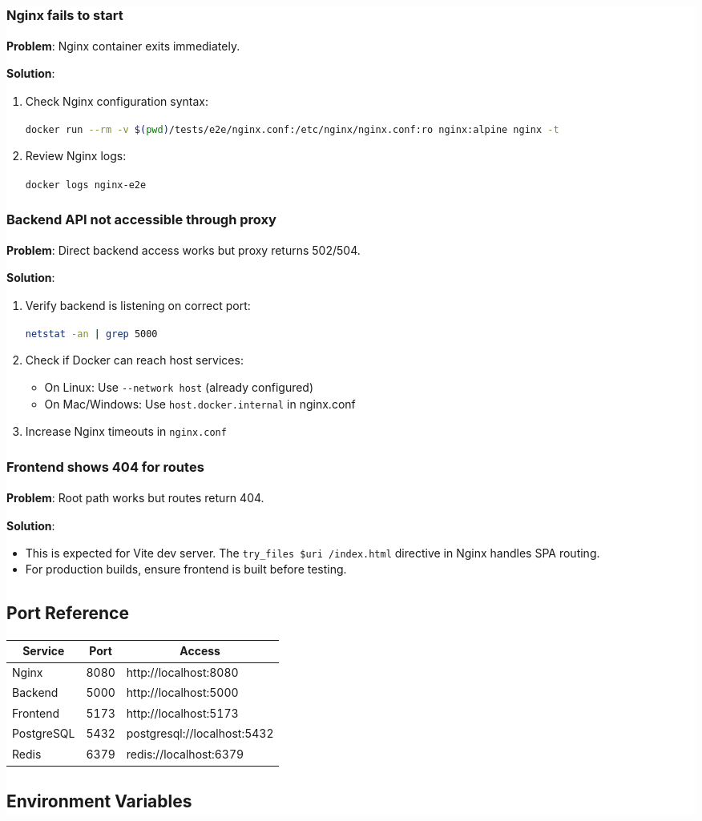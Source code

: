### Nginx fails to start

**Problem**: Nginx container exits immediately.

**Solution**:
1. Check Nginx configuration syntax:
   ```bash
   docker run --rm -v $(pwd)/tests/e2e/nginx.conf:/etc/nginx/nginx.conf:ro nginx:alpine nginx -t
   ```

2. Review Nginx logs:
   ```bash
   docker logs nginx-e2e
   ```

### Backend API not accessible through proxy

**Problem**: Direct backend access works but proxy returns 502/504.

**Solution**:
1. Verify backend is listening on correct port:
   ```bash
   netstat -an | grep 5000
   ```

2. Check if Docker can reach host services:
   - On Linux: Use `--network host` (already configured)
   - On Mac/Windows: Use `host.docker.internal` in nginx.conf

3. Increase Nginx timeouts in `nginx.conf`

### Frontend shows 404 for routes

**Problem**: Root path works but routes return 404.

**Solution**:
- This is expected for Vite dev server. The `try_files $uri /index.html` directive in Nginx handles SPA routing.
- For production builds, ensure frontend is built before testing.

## Port Reference

| Service    | Port  | Access                     |
|------------|-------|----------------------------|
| Nginx      | 8080  | http://localhost:8080      |
| Backend    | 5000  | http://localhost:5000      |
| Frontend   | 5173  | http://localhost:5173      |
| PostgreSQL | 5432  | postgresql://localhost:5432|
| Redis      | 6379  | redis://localhost:6379     |

## Environment Variables
